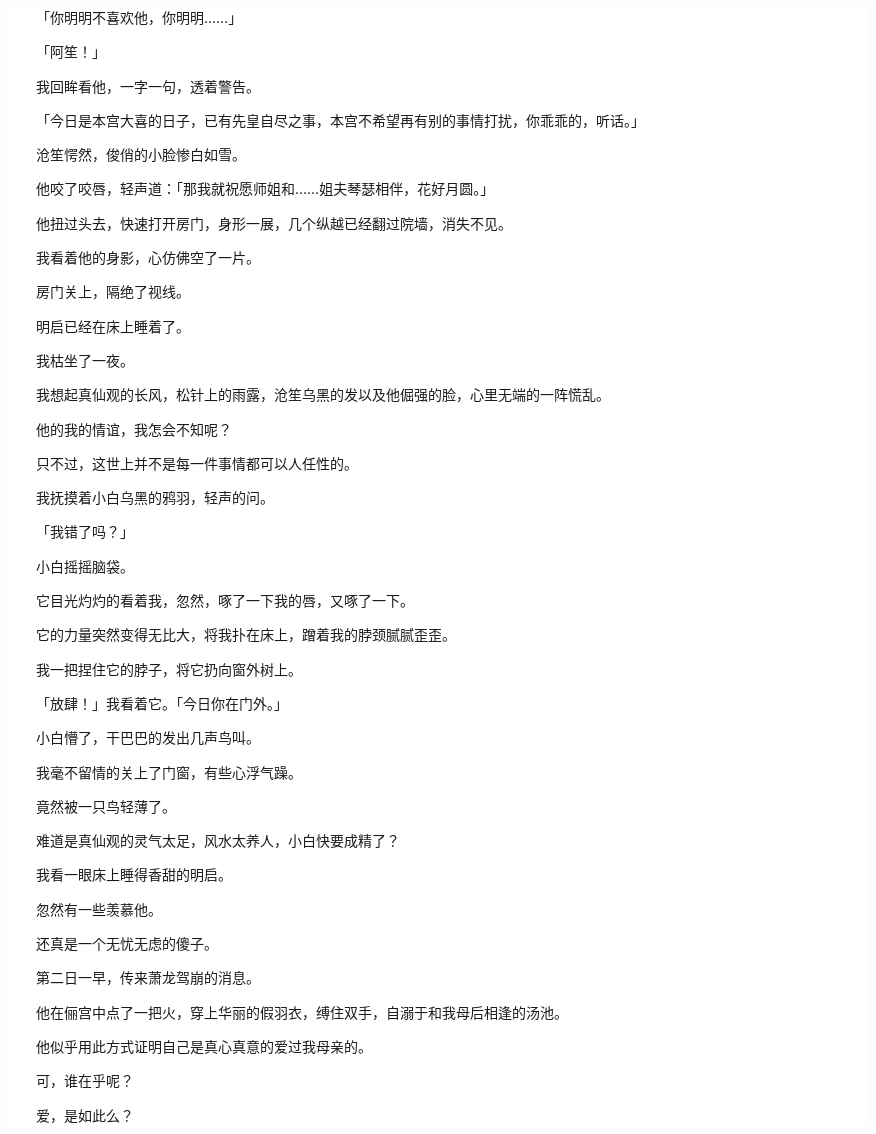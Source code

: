 &emsp;&emsp;「你明明不喜欢他，你明明……」  
  
&emsp;&emsp;「阿笙！」  
  
&emsp;&emsp;我回眸看他，一字一句，透着警告。  
  
&emsp;&emsp;「今日是本宫大喜的日子，已有先皇自尽之事，本宫不希望再有别的事情打扰，你乖乖的，听话。」  
  
&emsp;&emsp;沧笙愕然，俊俏的小脸惨白如雪。  
  
&emsp;&emsp;他咬了咬唇，轻声道：「那我就祝愿师姐和……姐夫琴瑟相伴，花好月圆。」  
  
&emsp;&emsp;他扭过头去，快速打开房门，身形一展，几个纵越已经翻过院墙，消失不见。  
  
&emsp;&emsp;我看着他的身影，心仿佛空了一片。  
  
&emsp;&emsp;房门关上，隔绝了视线。  
  
&emsp;&emsp;明启已经在床上睡着了。  
  
&emsp;&emsp;我枯坐了一夜。  
  
&emsp;&emsp;我想起真仙观的长风，松针上的雨露，沧笙乌黑的发以及他倔强的脸，心里无端的一阵慌乱。  
  
&emsp;&emsp;他的我的情谊，我怎会不知呢？  
  
&emsp;&emsp;只不过，这世上并不是每一件事情都可以人任性的。  
  
&emsp;&emsp;我抚摸着小白乌黑的鸦羽，轻声的问。  
  
&emsp;&emsp;「我错了吗？」  
  
&emsp;&emsp;小白摇摇脑袋。  
  
&emsp;&emsp;它目光灼灼的看着我，忽然，啄了一下我的唇，又啄了一下。  
  
&emsp;&emsp;它的力量突然变得无比大，将我扑在床上，蹭着我的脖颈腻腻歪歪。  
  
&emsp;&emsp;我一把捏住它的脖子，将它扔向窗外树上。  
  
&emsp;&emsp;「放肆！」我看着它。「今日你在门外。」  
  
&emsp;&emsp;小白懵了，干巴巴的发出几声鸟叫。  
  
&emsp;&emsp;我毫不留情的关上了门窗，有些心浮气躁。  
  
&emsp;&emsp;竟然被一只鸟轻薄了。  
  
&emsp;&emsp;难道是真仙观的灵气太足，风水太养人，小白快要成精了？  
  
&emsp;&emsp;我看一眼床上睡得香甜的明启。  
  
&emsp;&emsp;忽然有一些羡慕他。  
  
&emsp;&emsp;还真是一个无忧无虑的傻子。  
  
&emsp;&emsp;第二日一早，传来萧龙驾崩的消息。  
  
&emsp;&emsp;他在俪宫中点了一把火，穿上华丽的假羽衣，缚住双手，自溺于和我母后相逢的汤池。  
  
&emsp;&emsp;他似乎用此方式证明自己是真心真意的爱过我母亲的。  
  
&emsp;&emsp;可，谁在乎呢？  
  
&emsp;&emsp;爱，是如此么？  
  